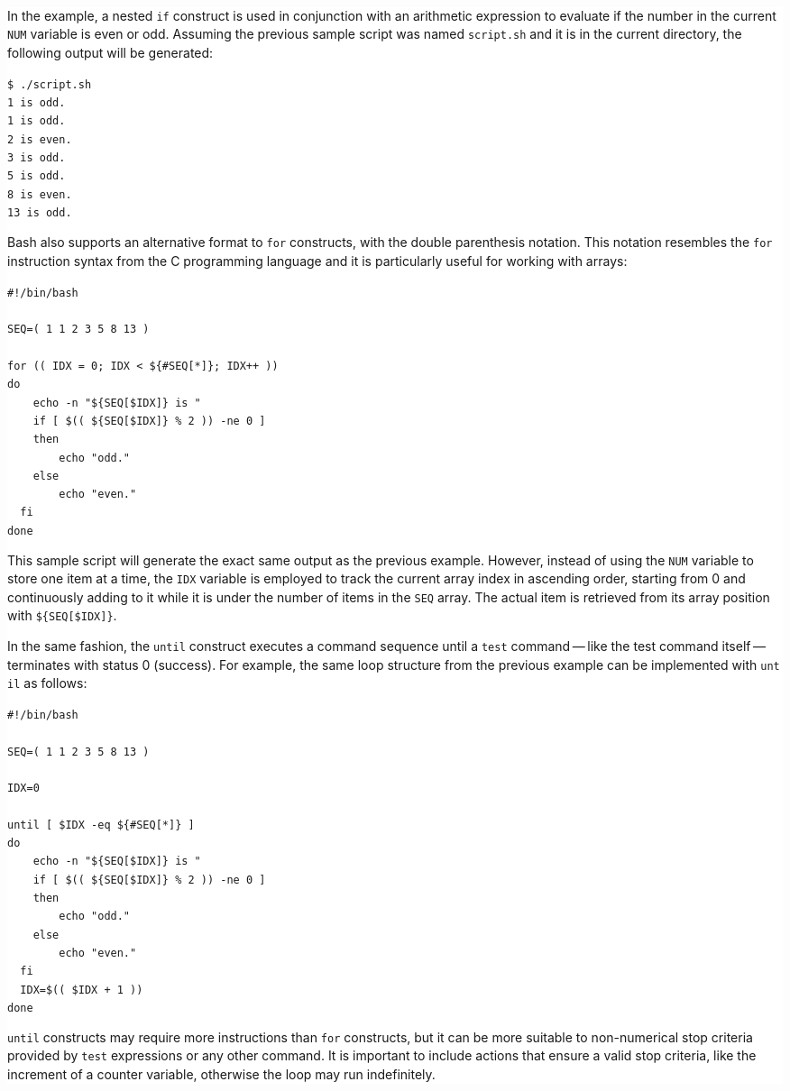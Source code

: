 ```
```
In the example, a nested `if` construct is used in conjunction with an arithmetic expression to evaluate if the number in the current `NUM` variable is even or odd. Assuming the previous sample script was named `script.sh` and it is in the current directory, the following output will be generated:
```
$ ./script.sh
1 is odd.
1 is odd.
2 is even.
3 is odd.
5 is odd.
8 is even.
13 is odd.
```
Bash also supports an alternative format to `for` constructs, with the double parenthesis notation. This notation resembles the `for` instruction syntax from the C programming language and it is particularly useful for working with arrays:
```
#!/bin/bash

SEQ=( 1 1 2 3 5 8 13 )

for (( IDX = 0; IDX < ${#SEQ[*]}; IDX++ ))
do
	echo -n "${SEQ[$IDX]} is "
	if [ $(( ${SEQ[$IDX]} % 2 )) -ne 0 ]
	then
		echo "odd."
	else
		echo "even."
  fi
done
```
This sample script will generate the exact same output as the previous example. However, instead of using the `NUM` variable to store one item at a time, the `IDX` variable is employed to track the current array index in ascending order, starting from 0 and continuously adding to it while it is under the number of items in the `SEQ` array. The actual item is retrieved from its array position with `${SEQ[$IDX]}`.

In the same fashion, the `until` construct executes a command sequence until a `test` command — like the test command itself — terminates with status 0 (success). For example, the same loop structure from the previous example can be implemented with `until` as follows:
```
#!/bin/bash

SEQ=( 1 1 2 3 5 8 13 )

IDX=0

until [ $IDX -eq ${#SEQ[*]} ]
do
	echo -n "${SEQ[$IDX]} is "
	if [ $(( ${SEQ[$IDX]} % 2 )) -ne 0 ]
	then
		echo "odd."
	else
		echo "even."
  fi
  IDX=$(( $IDX + 1 ))
done
```
`until` constructs may require more instructions than `for` constructs, but it can be more suitable to non-numerical stop criteria provided by `test` expressions or any other command. It is important to include actions that ensure a valid stop criteria, like the increment of a counter variable, otherwise the loop may run indefinitely.